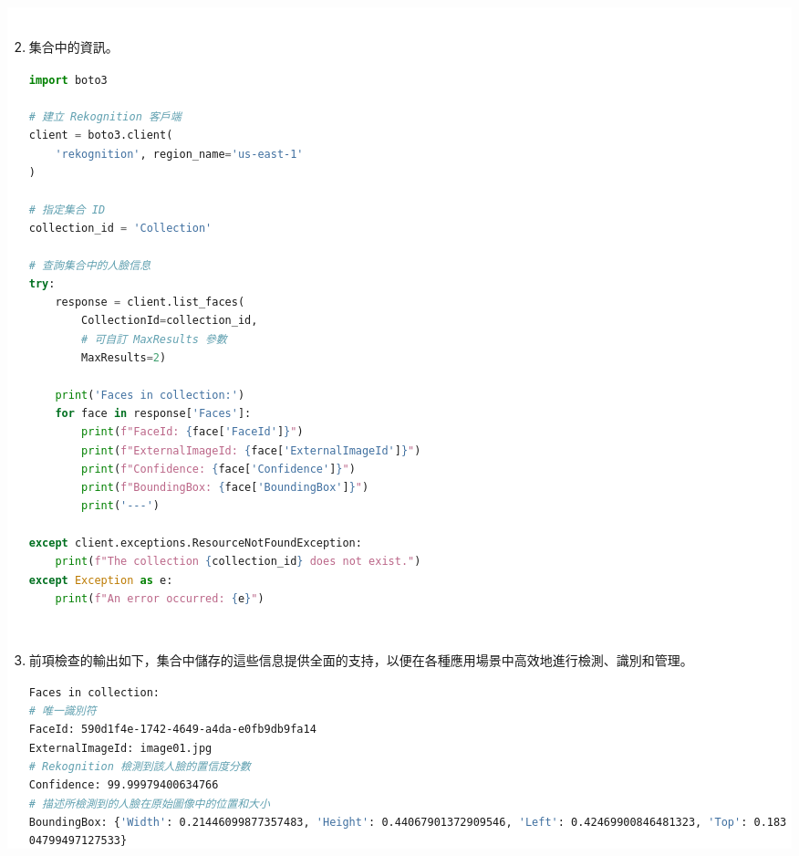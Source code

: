 <br>

2. 集合中的資訊。

    ```python
    import boto3

    # 建立 Rekognition 客戶端
    client = boto3.client(
        'rekognition', region_name='us-east-1'
    )

    # 指定集合 ID
    collection_id = 'Collection'

    # 查詢集合中的人臉信息
    try:
        response = client.list_faces(
            CollectionId=collection_id,
            # 可自訂 MaxResults 參數
            MaxResults=2)

        print('Faces in collection:')
        for face in response['Faces']:
            print(f"FaceId: {face['FaceId']}")
            print(f"ExternalImageId: {face['ExternalImageId']}")
            print(f"Confidence: {face['Confidence']}")
            print(f"BoundingBox: {face['BoundingBox']}")
            print('---')

    except client.exceptions.ResourceNotFoundException:
        print(f"The collection {collection_id} does not exist.")
    except Exception as e:
        print(f"An error occurred: {e}")
    ```

<br>

3. 前項檢查的輸出如下，集合中儲存的這些信息提供全面的支持，以便在各種應用場景中高效地進行檢測、識別和管理。

    ```bash
    Faces in collection:
    # 唯一識別符
    FaceId: 590d1f4e-1742-4649-a4da-e0fb9db9fa14
    ExternalImageId: image01.jpg
    # Rekognition 檢測到該人臉的置信度分數
    Confidence: 99.99979400634766
    # 描述所檢測到的人臉在原始圖像中的位置和大小
    BoundingBox: {'Width': 0.21446099877357483, 'Height': 0.44067901372909546, 'Left': 0.42469900846481323, 'Top': 0.18304799497127533}
    ```

